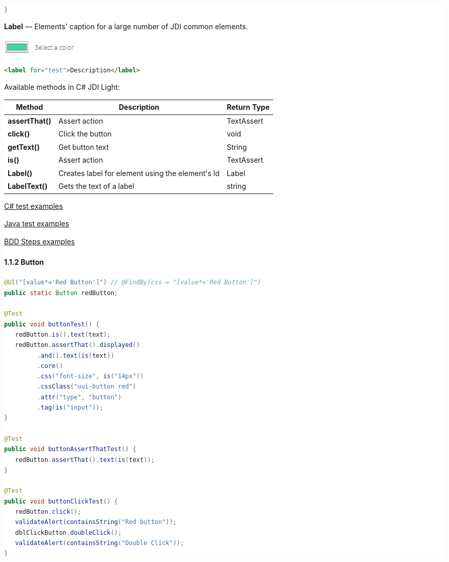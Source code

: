  ```csharp 
 } 
 
  ```
**Label** — Elements' caption for a large number of JDI common elements.

![Label](../../images/colorpicker.png)

```html 
<label for="test">Description</label>
```



Available methods in C# JDI Light:

|Method | Description | Return Type
--- | --- | --- 
**assertThat()** | Assert action | TextAssert
**click()** | Click the button  | void
**getText()** | Get button text | String
**is()** | Assert action | TextAssert
**Label()** | Creates label for element using the element's Id | Label
**LabelText()** | Gets the text of a label | string
<a href="https://github.com/jdi-testing/jdi-light-csharp/blob/master/JDI.Light/JDI.Light.Tests/Tests/Simple/LabelsTests.cs" target="_blank">C# test examples</a>

<a href="https://github.com/jdi-testing/jdi-light/blob/master/jdi-light-html-tests/src/test/java/io/github/epam/html/tests/elements/common/LabelTests.java" target="_blank">Java test examples</a>

[BDD Steps examples](https://jdi-docs.github.io/jdi-light/?java#label-2)


#### 1.1.2 Button

```java 
@UI("[value*='Red Button']") // @FindBy(css = "[value*='Red Button']")
public static Button redButton;

@Test
public void buttonTest() {
   redButton.is().text(text);
   redButton.assertThat().displayed()
         .and().text(is(text))
         .core()
         .css("font-size", is("14px"))
         .cssClass("uui-button red")
         .attr("type", "button")
         .tag(is("input"));
}

@Test
public void buttonAssertThatTest() {
   redButton.assertThat().text(is(text));
}

@Test
public void buttonClickTest() {
   redButton.click();
   validateAlert(containsString("Red button"));
   dblClickButton.doubleClick();
   validateAlert(containsString("Double Click"));
}
```
```csharp

```